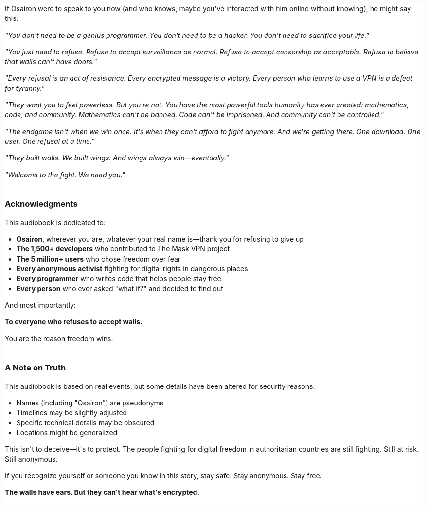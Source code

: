 If Osairon were to speak to you now (and who knows, maybe you've interacted with him online without knowing), he might say this:

*"You don't need to be a genius programmer. You don't need to be a hacker. You don't need to sacrifice your life."*

*"You just need to refuse. Refuse to accept surveillance as normal. Refuse to accept censorship as acceptable. Refuse to believe that walls can't have doors."*

*"Every refusal is an act of resistance. Every encrypted message is a victory. Every person who learns to use a VPN is a defeat for tyranny."*

*"They want you to feel powerless. But you're not. You have the most powerful tools humanity has ever created: mathematics, code, and community. Mathematics can't be banned. Code can't be imprisoned. And community can't be controlled."*

*"The endgame isn't when we win once. It's when they can't afford to fight anymore. And we're getting there. One download. One user. One refusal at a time."*

*"They built walls. We built wings. And wings always win—eventually."*

*"Welcome to the fight. We need you."*

---

### Acknowledgments

This audiobook is dedicated to:

- **Osairon**, wherever you are, whatever your real name is—thank you for refusing to give up
- **The 1,500+ developers** who contributed to The Mask VPN project
- **The 5 million+ users** who chose freedom over fear
- **Every anonymous activist** fighting for digital rights in dangerous places
- **Every programmer** who writes code that helps people stay free
- **Every person** who ever asked "what if?" and decided to find out

And most importantly:

**To everyone who refuses to accept walls.**

You are the reason freedom wins.

---

### A Note on Truth

This audiobook is based on real events, but some details have been altered for security reasons:

- Names (including "Osairon") are pseudonyms
- Timelines may be slightly adjusted
- Specific technical details may be obscured
- Locations might be generalized

This isn't to deceive—it's to protect. The people fighting for digital freedom in authoritarian countries are still fighting. Still at risk. Still anonymous.

If you recognize yourself or someone you know in this story, stay safe. Stay anonymous. Stay free.

**The walls have ears. But they can't hear what's encrypted.**

---